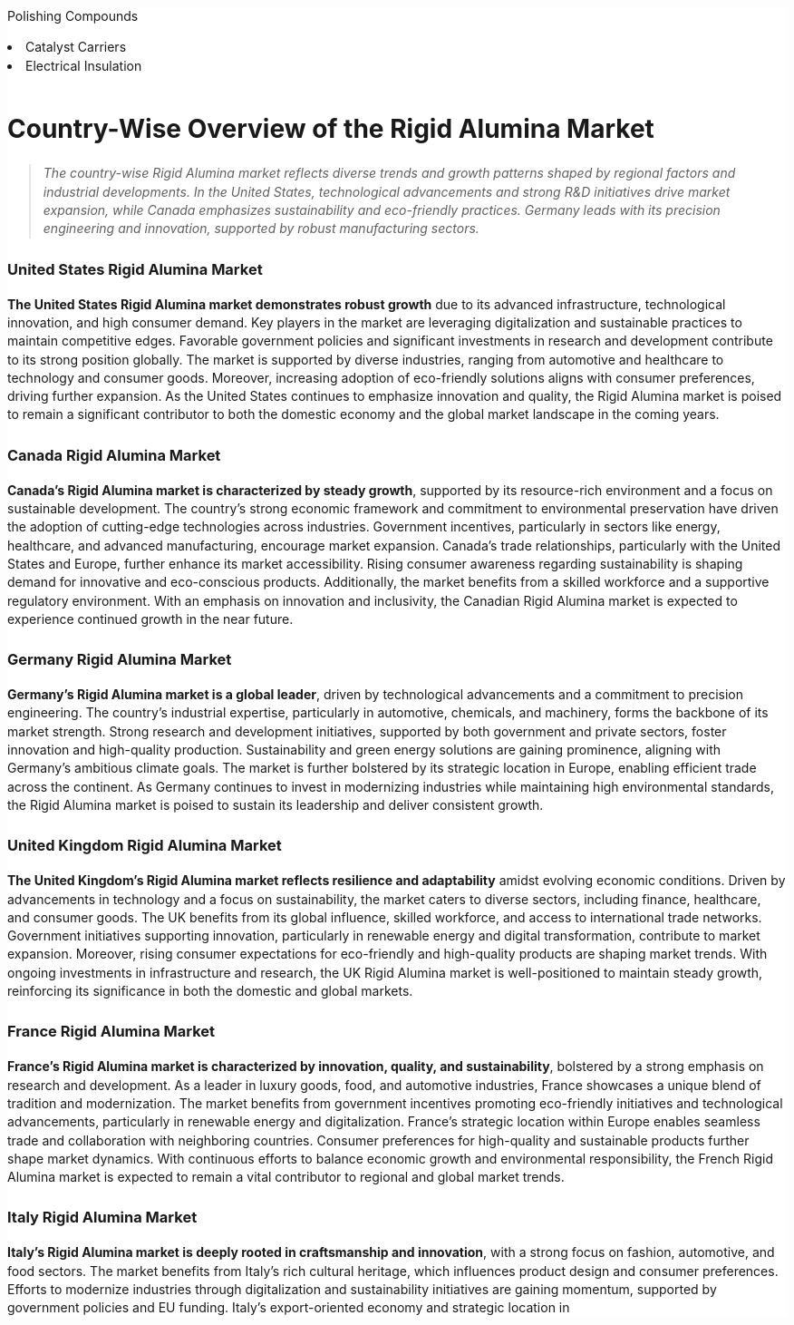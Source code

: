 Polishing Compounds</li><li> Catalyst Carriers</li><li> Electrical Insulation</li></ul><h1><span class="">Country-Wise Overview of the Rigid Alumina Market<br /></span></h1><blockquote><p><em><span class="">The country-wise Rigid Alumina market reflects diverse trends and growth patterns shaped by regional factors and industrial developments. In the United States, technological advancements and strong R&amp;D initiatives drive market expansion, while Canada emphasizes sustainability and eco-friendly practices. Germany leads with its precision engineering and innovation, supported by robust manufacturing sectors.</span></em></p></blockquote><h3><strong>United States Rigid Alumina Market</strong></h3><p><strong>The United States Rigid Alumina market demonstrates robust growth</strong> due to its advanced infrastructure, technological innovation, and high consumer demand. Key players in the market are leveraging digitalization and sustainable practices to maintain competitive edges. Favorable government policies and significant investments in research and development contribute to its strong position globally. The market is supported by diverse industries, ranging from automotive and healthcare to technology and consumer goods. Moreover, increasing adoption of eco-friendly solutions aligns with consumer preferences, driving further expansion. As the United States continues to emphasize innovation and quality, the Rigid Alumina market is poised to remain a significant contributor to both the domestic economy and the global market landscape in the coming years.</p><h3><strong>Canada Rigid Alumina Market</strong></h3><p><strong>Canada&rsquo;s Rigid Alumina market is characterized by steady growth</strong>, supported by its resource-rich environment and a focus on sustainable development. The country&rsquo;s strong economic framework and commitment to environmental preservation have driven the adoption of cutting-edge technologies across industries. Government incentives, particularly in sectors like energy, healthcare, and advanced manufacturing, encourage market expansion. Canada&rsquo;s trade relationships, particularly with the United States and Europe, further enhance its market accessibility. Rising consumer awareness regarding sustainability is shaping demand for innovative and eco-conscious products. Additionally, the market benefits from a skilled workforce and a supportive regulatory environment. With an emphasis on innovation and inclusivity, the Canadian Rigid Alumina market is expected to experience continued growth in the near future.</p><h3><strong>Germany Rigid Alumina Market</strong></h3><p><strong>Germany&rsquo;s Rigid Alumina market is a global leader</strong>, driven by technological advancements and a commitment to precision engineering. The country&rsquo;s industrial expertise, particularly in automotive, chemicals, and machinery, forms the backbone of its market strength. Strong research and development initiatives, supported by both government and private sectors, foster innovation and high-quality production. Sustainability and green energy solutions are gaining prominence, aligning with Germany&rsquo;s ambitious climate goals. The market is further bolstered by its strategic location in Europe, enabling efficient trade across the continent. As Germany continues to invest in modernizing industries while maintaining high environmental standards, the Rigid Alumina market is poised to sustain its leadership and deliver consistent growth.</p><h3><strong>United Kingdom Rigid Alumina Market</strong></h3><p><strong>The United Kingdom&rsquo;s Rigid Alumina market reflects resilience and adaptability</strong> amidst evolving economic conditions. Driven by advancements in technology and a focus on sustainability, the market caters to diverse sectors, including finance, healthcare, and consumer goods. The UK benefits from its global influence, skilled workforce, and access to international trade networks. Government initiatives supporting innovation, particularly in renewable energy and digital transformation, contribute to market expansion. Moreover, rising consumer expectations for eco-friendly and high-quality products are shaping market trends. With ongoing investments in infrastructure and research, the UK Rigid Alumina market is well-positioned to maintain steady growth, reinforcing its significance in both the domestic and global markets.</p><h3><strong>France Rigid Alumina Market</strong></h3><p><strong>France&rsquo;s Rigid Alumina market is characterized by innovation, quality, and sustainability</strong>, bolstered by a strong emphasis on research and development. As a leader in luxury goods, food, and automotive industries, France showcases a unique blend of tradition and modernization. The market benefits from government incentives promoting eco-friendly initiatives and technological advancements, particularly in renewable energy and digitalization. France&rsquo;s strategic location within Europe enables seamless trade and collaboration with neighboring countries. Consumer preferences for high-quality and sustainable products further shape market dynamics. With continuous efforts to balance economic growth and environmental responsibility, the French Rigid Alumina market is expected to remain a vital contributor to regional and global market trends.</p><h3><strong>Italy Rigid Alumina Market</strong></h3><p><strong>Italy&rsquo;s Rigid Alumina market is deeply rooted in craftsmanship and innovation</strong>, with a strong focus on fashion, automotive, and food sectors. The market benefits from Italy&rsquo;s rich cultural heritage, which influences product design and consumer preferences. Efforts to modernize industries through digitalization and sustainability initiatives are gaining momentum, supported by government policies and EU funding. Italy&rsquo;s export-oriented economy and strategic location in